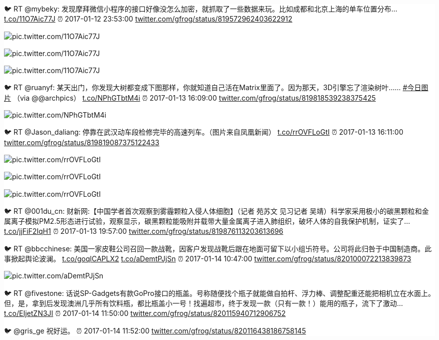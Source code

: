 🐦 RT @mybeky: 发现摩拜微信小程序的接口好像没怎么加密，就抓取了一些数据来玩。比如成都和北京上海的单车位置分布… [t.co/11O7Aic77J](https://twitter.com/mybeky/status/819543095607894016/photo/1)
⏰ 2017-01-12 23:53:00
[twitter.com/gfrog/status/819572962403622912](http://twitter.com/gfrog/status/819572962403622912)

![pic.twitter.com/11O7Aic77J](https://pbs.twimg.com/media/C1-aAdfUUAA9N-z.jpg)

![pic.twitter.com/11O7Aic77J](https://pbs.twimg.com/media/C1-aAjhVEAACJ7d.jpg)

![pic.twitter.com/11O7Aic77J](https://pbs.twimg.com/media/C1-aAnvUcAAlmZ7.jpg)

🐦 RT @ruanyf: 某天出门，你发现大树都变成下图那样，你就知道自己活在Matrix里面了。因为那天，3D引擎忘了渲染树叶…… [#今日图片](https://twitter.com/hashtag/今日图片?src=hash) （via @@archpics） [t.co/NPhGTbtM4i](https://twitter.com/ruanyf/status/819810740022325248/photo/1)
⏰ 2017-01-13 16:09:00
[twitter.com/gfrog/status/819818539238375425](http://twitter.com/gfrog/status/819818539238375425)

![pic.twitter.com/NPhGTbtM4i](https://pbs.twimg.com/media/C2CNgikUcAAFakK.jpg)

🐦 RT @Jason_daliang: 停靠在武汉动车段检修完毕的高速列车。（图片来自凤凰新闻） [t.co/rrOVFLoGtI](https://twitter.com/Jason_daliang/status/819805806111571969/photo/1)
⏰ 2017-01-13 16:11:00
[twitter.com/gfrog/status/819819087375122433](http://twitter.com/gfrog/status/819819087375122433)

![pic.twitter.com/rrOVFLoGtI](https://pbs.twimg.com/media/C2CI-_VUkAATHsy.jpg)

![pic.twitter.com/rrOVFLoGtI](https://pbs.twimg.com/media/C2CJARIUUAEmWo7.jpg)

![pic.twitter.com/rrOVFLoGtI](https://pbs.twimg.com/media/C2CJBR6UkAAaaBo.jpg)

🐦 RT @001du_cn: 财新网:【中国学者首次观察到雾霾颗粒入侵人体细胞】（记者 苑苏文 见习记者 吴靖）科学家采用极小的碳黑颗粒和金属离子模拟PM2.5形态进行试验，观察显示，碳黑颗粒能吸附并载带大量金属离子进入肺组织，破坏人体的自我保护机制，证实了… [t.co/jjFiF2IqH1](https://passport.weibo.com/visitor/visitor?entry=miniblog&a=enter&url=https%3A%2F%2Fweibo.com%2F1663937380%2FEqEiponTO&domain=.weibo.com&ua=php-sso_sdk_client-0.6.28&_rand=1563773450.1631)
⏰ 2017-01-13 19:57:00
[twitter.com/gfrog/status/819876113203613696](http://twitter.com/gfrog/status/819876113203613696)

🐦 RT @bbcchinese: 美国一家皮鞋公司召回一款战靴，因客户发现战靴后跟在地面可留下以小组卐符号。公司将此归咎于中国制造商。此事掀起舆论波澜。
[t.co/goqlCAPLX2](https://www.bbc.com/zhongwen/simp/world-38617630?ocid=socialflow_twitter) [t.co/aDemtPJjSn](https://twitter.com/bbcchinese/status/820100016106835968/photo/1)
⏰ 2017-01-14 10:47:00
[twitter.com/gfrog/status/820100072213839873](http://twitter.com/gfrog/status/820100072213839873)

![pic.twitter.com/aDemtPJjSn](https://pbs.twimg.com/media/C2GUnglXAAAiyy7.jpg)

🐦 RT @fivestone: 话说SP-Gadgets有款GoPro接口的瓶盖。号称随便找个瓶子就能做自拍杆、浮力棒、调整配重还能把相机立在水面上。但，是，拿到后发现澳洲几乎所有饮料瓶，都比瓶盖小一号！找遍超市，终于发现一款（只有一款！）能用的瓶子，流下了激动… [t.co/EIjetZN3JI](https://twitter.com/i/web/status/819946382081421312)
⏰ 2017-01-14 11:50:00
[twitter.com/gfrog/status/820115940712906752](http://twitter.com/gfrog/status/820115940712906752)

🐦 @gris_ge 祝好运。
⏰ 2017-01-14 11:52:00
[twitter.com/gfrog/status/820116438186758145](http://twitter.com/gfrog/status/820116438186758145)
